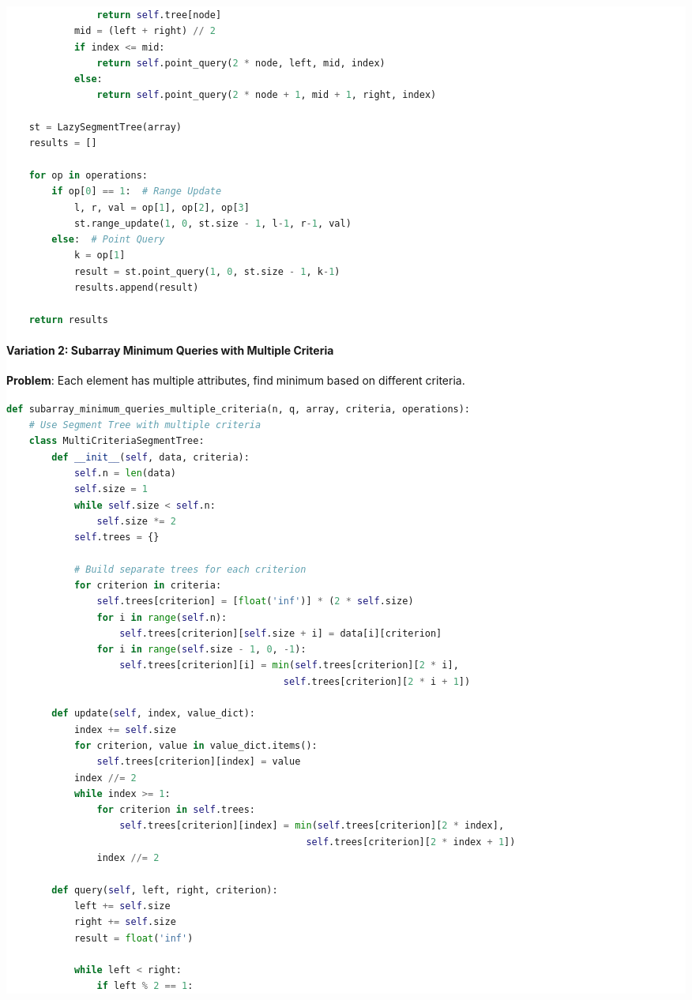 ```python
                return self.tree[node]
            mid = (left + right) // 2
            if index <= mid:
                return self.point_query(2 * node, left, mid, index)
            else:
                return self.point_query(2 * node + 1, mid + 1, right, index)
    
    st = LazySegmentTree(array)
    results = []
    
    for op in operations:
        if op[0] == 1:  # Range Update
            l, r, val = op[1], op[2], op[3]
            st.range_update(1, 0, st.size - 1, l-1, r-1, val)
        else:  # Point Query
            k = op[1]
            result = st.point_query(1, 0, st.size - 1, k-1)
            results.append(result)
    
    return results
```

#### **Variation 2: Subarray Minimum Queries with Multiple Criteria**
**Problem**: Each element has multiple attributes, find minimum based on different criteria.
```python
def subarray_minimum_queries_multiple_criteria(n, q, array, criteria, operations):
    # Use Segment Tree with multiple criteria
    class MultiCriteriaSegmentTree:
        def __init__(self, data, criteria):
            self.n = len(data)
            self.size = 1
            while self.size < self.n:
                self.size *= 2
            self.trees = {}
            
            # Build separate trees for each criterion
            for criterion in criteria:
                self.trees[criterion] = [float('inf')] * (2 * self.size)
                for i in range(self.n):
                    self.trees[criterion][self.size + i] = data[i][criterion]
                for i in range(self.size - 1, 0, -1):
                    self.trees[criterion][i] = min(self.trees[criterion][2 * i], 
                                                 self.trees[criterion][2 * i + 1])
        
        def update(self, index, value_dict):
            index += self.size
            for criterion, value in value_dict.items():
                self.trees[criterion][index] = value
            index //= 2
            while index >= 1:
                for criterion in self.trees:
                    self.trees[criterion][index] = min(self.trees[criterion][2 * index], 
                                                     self.trees[criterion][2 * index + 1])
                index //= 2
        
        def query(self, left, right, criterion):
            left += self.size
            right += self.size
            result = float('inf')
            
            while left < right:
                if left % 2 == 1:
```
